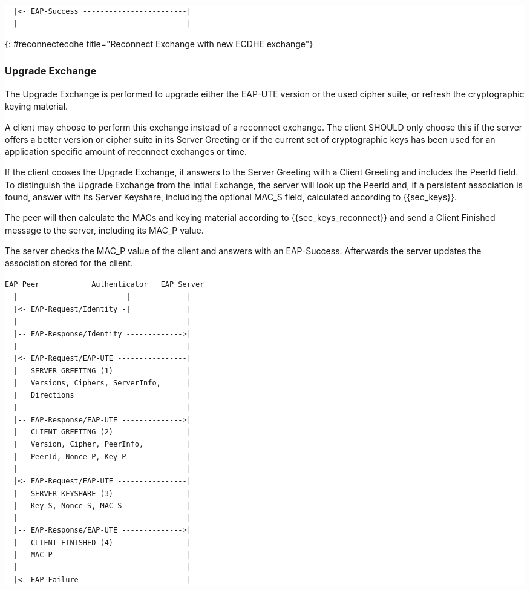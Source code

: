       |<- EAP-Success ------------------------|
      |                                       |
{: #reconnectecdhe title="Reconnect Exchange with new ECDHE exchange"}

### Upgrade Exchange

The Upgrade Exchange is performed to upgrade either the EAP-UTE version or the used cipher suite, or refresh the cryptographic keying material.

A client may choose to perform this exchange instead of a reconnect exchange. The client SHOULD only choose this if the server offers a better version or cipher suite in its Server Greeting or if the current set of cryptographic keys has been used for an application specific amount of reconnect exchanges or time.



If the client cooses the Upgrade Exchange, it answers to the Server Greeting with a Client Greeting and includes the PeerId field.
To distinguish the Upgrade Exchange from the Intial Exchange, the server will look up the PeerId and, if a persistent association is found, answer with its Server Keyshare, including the optional MAC_S field, calculated according to {{sec_keys}}.

The peer will then calculate the MACs and keying material according to {{sec_keys_reconnect}} and send a Client Finished message to the server, including its MAC_P value.

The server checks the MAC_P value of the client and answers with an EAP-Success.
Afterwards the server updates the association stored for the client.

    EAP Peer            Authenticator   EAP Server
      |                         |             |
      |<- EAP-Request/Identity -|             |
      |                                       |
      |-- EAP-Response/Identity ------------->|
      |                                       |
      |<- EAP-Request/EAP-UTE ----------------|
      |   SERVER GREETING (1)                 |
      |   Versions, Ciphers, ServerInfo,      |
      |   Directions                          |
      |                                       |
      |-- EAP-Response/EAP-UTE -------------->|
      |   CLIENT GREETING (2)                 |
      |   Version, Cipher, PeerInfo,          |
      |   PeerId, Nonce_P, Key_P              |
      |                                       |
      |<- EAP-Request/EAP-UTE ----------------|
      |   SERVER KEYSHARE (3)                 |
      |   Key_S, Nonce_S, MAC_S               |
      |                                       |
      |-- EAP-Response/EAP-UTE -------------->|
      |   CLIENT FINISHED (4)                 |
      |   MAC_P                               |
      |                                       |
      |<- EAP-Failure ------------------------|